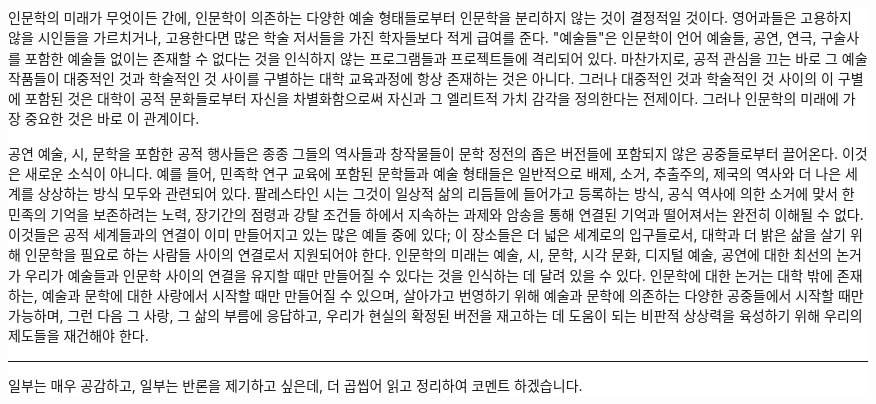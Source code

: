 인문학의 미래가 무엇이든 간에, 인문학이 의존하는 다양한 예술 형태들로부터 인문학을 분리하지 않는 것이 결정적일 것이다. 영어과들은 고용하지 않을 시인들을 가르치거나, 고용한다면 많은 학술 저서들을 가진 학자들보다 적게 급여를 준다. "예술들"은 인문학이 언어 예술들, 공연, 연극, 구술사를 포함한 예술들 없이는 존재할 수 없다는 것을 인식하지 않는 프로그램들과 프로젝트들에 격리되어 있다. 마찬가지로, 공적 관심을 끄는 바로 그 예술작품들이 대중적인 것과 학술적인 것 사이를 구별하는 대학 교육과정에 항상 존재하는 것은 아니다. 그러나 대중적인 것과 학술적인 것 사이의 이 구별에 포함된 것은 대학이 공적 문화들로부터 자신을 차별화함으로써 자신과 그 엘리트적 가치 감각을 정의한다는 전제이다. 그러나 인문학의 미래에 가장 중요한 것은 바로 이 관계이다.  

공연 예술, 시, 문학을 포함한 공적 행사들은 종종 그들의 역사들과 창작물들이 문학 정전의 좁은 버전들에 포함되지 않은 공중들로부터 끌어온다. 이것은 새로운 소식이 아니다. 예를 들어, 민족학 연구 교육에 포함된 문학들과 예술 형태들은 일반적으로 배제, 소거, 추출주의, 제국의 역사와 더 나은 세계를 상상하는 방식 모두와 관련되어 있다. 팔레스타인 시는 그것이 일상적 삶의 리듬들에 들어가고 등록하는 방식, 공식 역사에 의한 소거에 맞서 한 민족의 기억을 보존하려는 노력, 장기간의 점령과 강탈 조건들 하에서 지속하는 과제와 암송을 통해 연결된 기억과 떨어져서는 완전히 이해될 수 없다. 이것들은 공적 세계들과의 연결이 이미 만들어지고 있는 많은 예들 중에 있다; 이 장소들은 더 넓은 세계로의 입구들로서, 대학과 더 밝은 삶을 살기 위해 인문학을 필요로 하는 사람들 사이의 연결로서 지원되어야 한다. 인문학의 미래는 예술, 시, 문학, 시각 문화, 디지털 예술, 공연에 대한 최선의 논거가 우리가 예술들과 인문학 사이의 연결을 유지할 때만 만들어질 수 있다는 것을 인식하는 데 달려 있을 수 있다. 인문학에 대한 논거는 대학 밖에 존재하는, 예술과 문학에 대한 사랑에서 시작할 때만 만들어질 수 있으며, 살아가고 번영하기 위해 예술과 문학에 의존하는 다양한 공중들에서 시작할 때만 가능하며, 그런 다음 그 사랑, 그 삶의 부름에 응답하고, 우리가 현실의 확정된 버전을 재고하는 데 도움이 되는 비판적 상상력을 육성하기 위해 우리의 제도들을 재건해야 한다.  

------

일부는 매우 공감하고, 일부는 반론을 제기하고 싶은데, 더 곱씹어 읽고 정리하여 코멘트 하겠습니다.